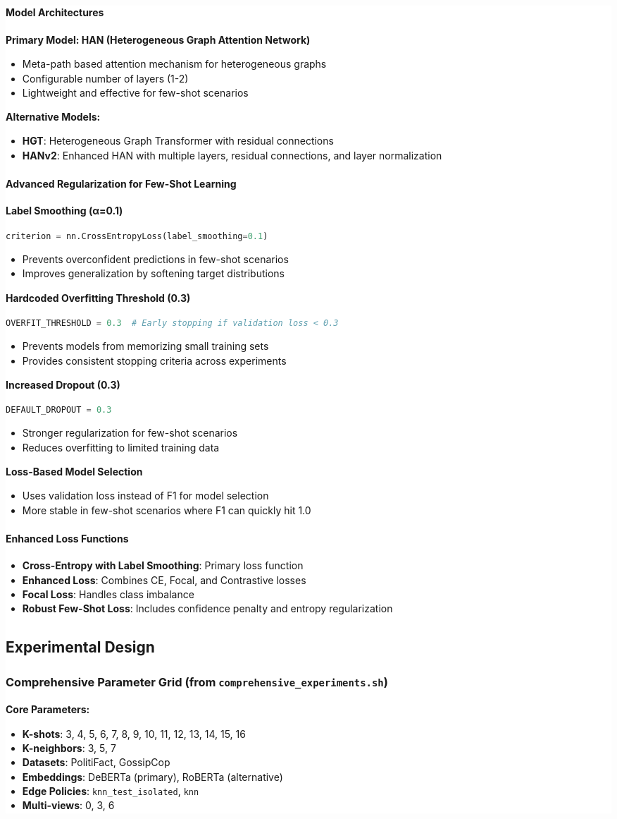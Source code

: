 #### Model Architectures

**Primary Model: HAN (Heterogeneous Graph Attention Network)**
- Meta-path based attention mechanism for heterogeneous graphs
- Configurable number of layers (1-2)
- Lightweight and effective for few-shot scenarios

**Alternative Models:**
- **HGT**: Heterogeneous Graph Transformer with residual connections
- **HANv2**: Enhanced HAN with multiple layers, residual connections, and layer normalization

#### Advanced Regularization for Few-Shot Learning

**Label Smoothing (α=0.1)**
```python
criterion = nn.CrossEntropyLoss(label_smoothing=0.1)
```
- Prevents overconfident predictions in few-shot scenarios
- Improves generalization by softening target distributions

**Hardcoded Overfitting Threshold (0.3)**
```python
OVERFIT_THRESHOLD = 0.3  # Early stopping if validation loss < 0.3
```
- Prevents models from memorizing small training sets
- Provides consistent stopping criteria across experiments

**Increased Dropout (0.3)**
```python
DEFAULT_DROPOUT = 0.3
```
- Stronger regularization for few-shot scenarios
- Reduces overfitting to limited training data

**Loss-Based Model Selection**
- Uses validation loss instead of F1 for model selection
- More stable in few-shot scenarios where F1 can quickly hit 1.0

#### Enhanced Loss Functions
- **Cross-Entropy with Label Smoothing**: Primary loss function
- **Enhanced Loss**: Combines CE, Focal, and Contrastive losses
- **Focal Loss**: Handles class imbalance
- **Robust Few-Shot Loss**: Includes confidence penalty and entropy regularization

## Experimental Design

### Comprehensive Parameter Grid (from `comprehensive_experiments.sh`)

**Core Parameters:**
- **K-shots**: 3, 4, 5, 6, 7, 8, 9, 10, 11, 12, 13, 14, 15, 16
- **K-neighbors**: 3, 5, 7
- **Datasets**: PolitiFact, GossipCop
- **Embeddings**: DeBERTa (primary), RoBERTa (alternative)
- **Edge Policies**: `knn_test_isolated`, `knn`
- **Multi-views**: 0, 3, 6
